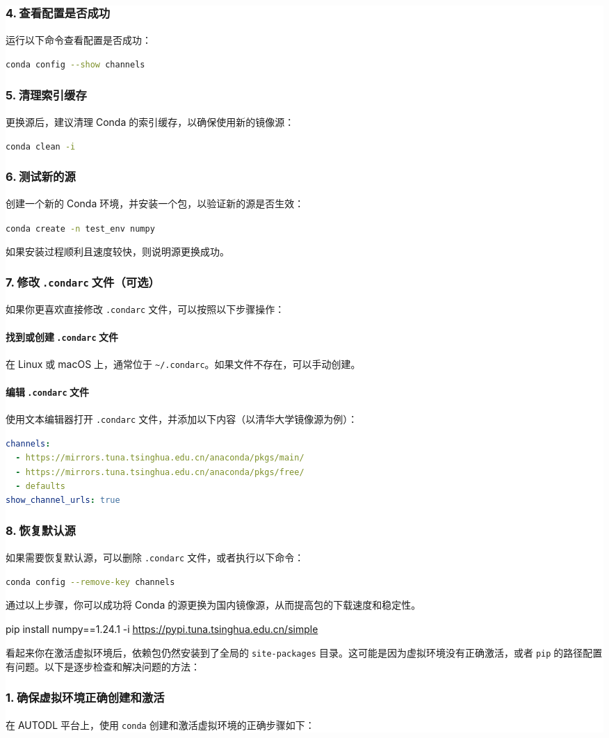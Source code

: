 ### 4. 查看配置是否成功
运行以下命令查看配置是否成功：
```bash
conda config --show channels
```

### 5. 清理索引缓存
更换源后，建议清理 Conda 的索引缓存，以确保使用新的镜像源：
```bash
conda clean -i
```

### 6. 测试新的源
创建一个新的 Conda 环境，并安装一个包，以验证新的源是否生效：
```bash
conda create -n test_env numpy
```

如果安装过程顺利且速度较快，则说明源更换成功。

### 7. 修改 `.condarc` 文件（可选）
如果你更喜欢直接修改 `.condarc` 文件，可以按照以下步骤操作：

#### 找到或创建 `.condarc` 文件
在 Linux 或 macOS 上，通常位于 `~/.condarc`。如果文件不存在，可以手动创建。

#### 编辑 `.condarc` 文件
使用文本编辑器打开 `.condarc` 文件，并添加以下内容（以清华大学镜像源为例）：
```yaml
channels:
  - https://mirrors.tuna.tsinghua.edu.cn/anaconda/pkgs/main/
  - https://mirrors.tuna.tsinghua.edu.cn/anaconda/pkgs/free/
  - defaults
show_channel_urls: true
```

### 8. 恢复默认源
如果需要恢复默认源，可以删除 `.condarc` 文件，或者执行以下命令：
```bash
conda config --remove-key channels
```

通过以上步骤，你可以成功将 Conda 的源更换为国内镜像源，从而提高包的下载速度和稳定性。



pip install numpy==1.24.1 -i https://pypi.tuna.tsinghua.edu.cn/simple





看起来你在激活虚拟环境后，依赖包仍然安装到了全局的 `site-packages` 目录。这可能是因为虚拟环境没有正确激活，或者 `pip` 的路径配置有问题。以下是逐步检查和解决问题的方法：

### 1. 确保虚拟环境正确创建和激活
在 AUTODL 平台上，使用 `conda` 创建和激活虚拟环境的正确步骤如下：
